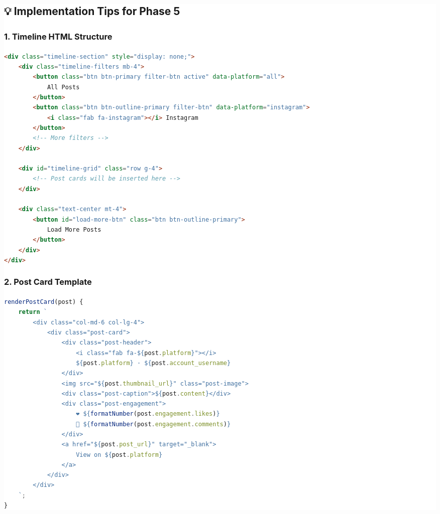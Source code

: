 
## 💡 Implementation Tips for Phase 5

### 1. Timeline HTML Structure
```html
<div class="timeline-section" style="display: none;">
    <div class="timeline-filters mb-4">
        <button class="btn btn-primary filter-btn active" data-platform="all">
            All Posts
        </button>
        <button class="btn btn-outline-primary filter-btn" data-platform="instagram">
            <i class="fab fa-instagram"></i> Instagram
        </button>
        <!-- More filters -->
    </div>
    
    <div id="timeline-grid" class="row g-4">
        <!-- Post cards will be inserted here -->
    </div>
    
    <div class="text-center mt-4">
        <button id="load-more-btn" class="btn btn-outline-primary">
            Load More Posts
        </button>
    </div>
</div>
```

### 2. Post Card Template
```javascript
renderPostCard(post) {
    return `
        <div class="col-md-6 col-lg-4">
            <div class="post-card">
                <div class="post-header">
                    <i class="fab fa-${post.platform}"></i>
                    ${post.platform} · ${post.account_username}
                </div>
                <img src="${post.thumbnail_url}" class="post-image">
                <div class="post-caption">${post.content}</div>
                <div class="post-engagement">
                    ❤️ ${formatNumber(post.engagement.likes)}
                    💬 ${formatNumber(post.engagement.comments)}
                </div>
                <a href="${post.post_url}" target="_blank">
                    View on ${post.platform}
                </a>
            </div>
        </div>
    `;
}
```
